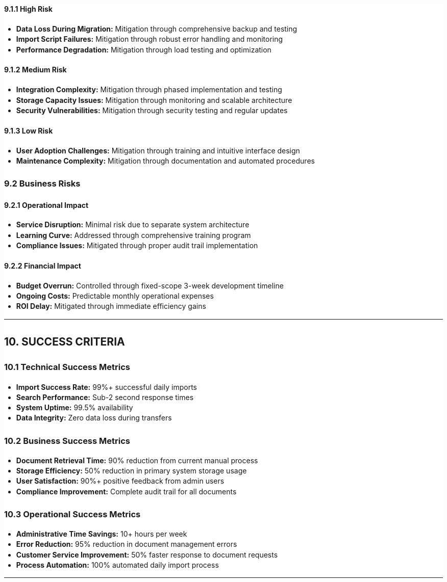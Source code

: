 #### **9.1.1 High Risk**
- **Data Loss During Migration:** Mitigation through comprehensive backup and testing
- **Import Script Failures:** Mitigation through robust error handling and monitoring
- **Performance Degradation:** Mitigation through load testing and optimization

#### **9.1.2 Medium Risk**
- **Integration Complexity:** Mitigation through phased implementation and testing
- **Storage Capacity Issues:** Mitigation through monitoring and scalable architecture
- **Security Vulnerabilities:** Mitigation through security testing and regular updates

#### **9.1.3 Low Risk**
- **User Adoption Challenges:** Mitigation through training and intuitive interface design
- **Maintenance Complexity:** Mitigation through documentation and automated procedures

### **9.2 Business Risks**

#### **9.2.1 Operational Impact**
- **Service Disruption:** Minimal risk due to separate system architecture
- **Learning Curve:** Addressed through comprehensive training program
- **Compliance Issues:** Mitigated through proper audit trail implementation

#### **9.2.2 Financial Impact**
- **Budget Overrun:** Controlled through fixed-scope 3-week development timeline
- **Ongoing Costs:** Predictable monthly operational expenses
- **ROI Delay:** Mitigated through immediate efficiency gains

---

## **10. SUCCESS CRITERIA**

### **10.1 Technical Success Metrics**
- **Import Success Rate:** 99%+ successful daily imports
- **Search Performance:** Sub-2 second response times
- **System Uptime:** 99.5% availability
- **Data Integrity:** Zero data loss during transfers

### **10.2 Business Success Metrics**
- **Document Retrieval Time:** 90% reduction from current manual process
- **Storage Efficiency:** 50% reduction in primary system storage usage
- **User Satisfaction:** 90%+ positive feedback from admin users
- **Compliance Improvement:** Complete audit trail for all documents

### **10.3 Operational Success Metrics**
- **Administrative Time Savings:** 10+ hours per week
- **Error Reduction:** 95% reduction in document management errors
- **Customer Service Improvement:** 50% faster response to document requests
- **Process Automation:** 100% automated daily import process

---
